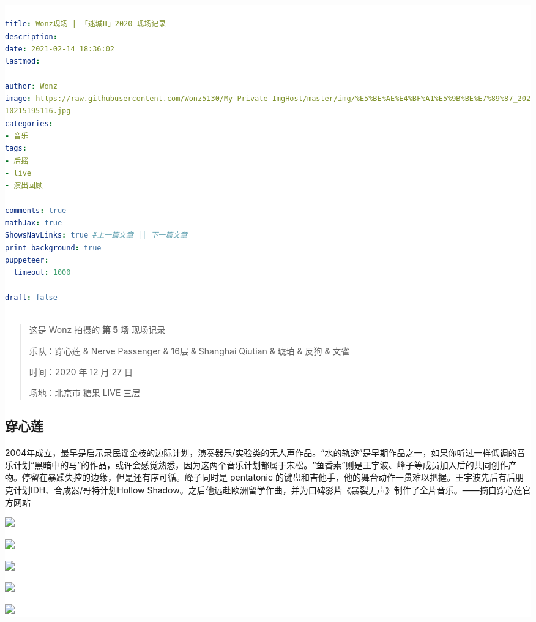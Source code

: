 ```yaml
---
title: Wonz现场 | 「迷城Ⅲ」2020 现场记录
description: 
date: 2021-02-14 18:36:02
lastmod:

author: Wonz
image: https://raw.githubusercontent.com/Wonz5130/My-Private-ImgHost/master/img/%E5%BE%AE%E4%BF%A1%E5%9B%BE%E7%89%87_20210215195116.jpg
categories:
- 音乐
tags:
- 后摇
- live
- 演出回顾

comments: true
mathJax: true
ShowsNavLinks: true #上一篇文章 || 下一篇文章
print_background: true
puppeteer:
  timeout: 1000

draft: false
---
```

> 这是 Wonz 拍摄的 **第 5 场** 现场记录
>
> 乐队：穿心莲 &  Nerve Passenger & 16层 & Shanghai Qiutian & 琥珀 & 反狗 & 文雀
>
> 时间：2020 年 12 月 27 日
>
> 场地：北京市 糖果 LIVE 三层

## 穿心莲

2004年成立，最早是启示录民谣金枝的边际计划，演奏器乐/实验类的无人声作品。“水的轨迹”是早期作品之一，如果你听过一样低调的音乐计划“黑暗中的马”的作品，或许会感觉熟悉，因为这两个音乐计划都属于宋松。“鱼香素”则是王宇波、峰子等成员加入后的共同创作产物。停留在暴躁失控的边缘，但是还有序可循。峰子同时是 pentatonic 的键盘和吉他手，他的舞台动作一贯难以把握。王宇波先后有后朋克计划IDH、合成器/哥特计划Hollow Shadow。之后他远赴欧洲留学作曲，并为口碑影片《暴裂无声》制作了全片音乐。——摘自穿心莲官方网站

![](https://raw.githubusercontent.com/Wonz5130/My-Private-ImgHost/master/img/%E6%B0%B4%E5%8D%B0-6985.jpg)

![](https://raw.githubusercontent.com/Wonz5130/My-Private-ImgHost/master/img/%E6%B0%B4%E5%8D%B0-6991.jpg)

![](https://raw.githubusercontent.com/Wonz5130/My-Private-ImgHost/master/img/%E6%B0%B4%E5%8D%B0-6995.jpg)

![](https://raw.githubusercontent.com/Wonz5130/My-Private-ImgHost/master/img/%E6%B0%B4%E5%8D%B0-6999.jpg)

![](https://raw.githubusercontent.com/Wonz5130/My-Private-ImgHost/master/img/%E6%B0%B4%E5%8D%B0-7003.jpg)
